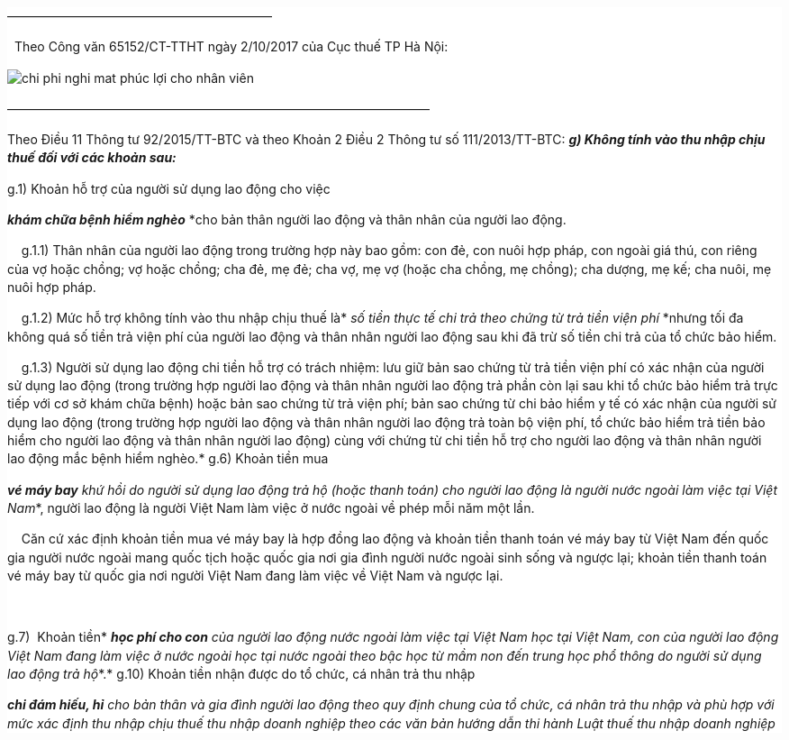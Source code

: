 

  

—————————————————————  

  
Theo Công văn 65152/CT-TTHT ngày 2/10/2017 của Cục thuế TP Hà Nội:


![chi phi nghi mat phúc lợi cho nhân viên](https://hddtvn.com/wp-content/uploads/2021/01/chi-phi-nghi-mat-phuc-loi-cho-nhan-vien.png "chi phi nghi mat phúc lợi cho nhân viên")




  

 —————————————————————————————————–

  

Theo Điều 11 Thông tư 92/2015/TT-BTC và theo Khoản 2 Điều 2 Thông tư số 111/2013/TT-BTC:
***g) Không tính vào thu nhập chịu thuế đối với các khoản sau:***


 g.1) Khoản hỗ trợ của người sử dụng lao động cho việc 

***khám chữa bệnh hiểm nghèo*** *cho bản thân người lao động và thân nhân của người lao động.  

    g.1.1) Thân nhân của người lao động trong trường hợp này bao gồm: con đẻ, con nuôi hợp pháp, con ngoài giá thú, con riêng của vợ hoặc chồng; vợ hoặc chồng; cha đẻ, mẹ đẻ; cha vợ, mẹ vợ (hoặc cha chồng, mẹ chồng); cha dượng, mẹ kế; cha nuôi, mẹ nuôi hợp pháp.  

     g.1.2) Mức hỗ trợ không tính vào thu nhập chịu thuế là* *số tiền thực tế chi trả theo chứng từ trả tiền viện phí* *nhưng tối đa không quá số tiền trả viện phí của người lao động và thân nhân người lao động sau khi đã trừ số tiền chi trả của tổ chức bảo hiểm.  

     g.1.3) Người sử dụng lao động chi tiền hỗ trợ có trách nhiệm: lưu giữ bản sao chứng từ trả tiền viện phí có xác nhận của người sử dụng lao động (trong trường hợp người lao động và thân nhân người lao động trả phần còn lại sau khi tổ chức bảo hiểm trả trực tiếp với cơ sở khám chữa bệnh) hoặc bản sao chứng từ trả viện phí; bản sao chứng từ chi bảo hiểm y tế có xác nhận của người sử dụng lao động (trong trường hợp người lao động và thân nhân người lao động trả toàn bộ viện phí, tổ chức bảo hiểm trả tiền bảo hiểm cho người lao động và thân nhân người lao động) cùng với chứng từ chi tiền hỗ trợ cho người lao động và thân nhân người lao động mắc bệnh hiểm nghèo.*
 g.6) Khoản tiền mua 

***vé máy bay*** *khứ hồi do người sử dụng lao động* *trả hộ* *(hoặc thanh toán) cho người lao động* *là người nước ngoài làm việc tại Việt Nam**, người lao động là người Việt Nam làm việc ở nước ngoài về phép mỗi năm một lần.  

    Căn cứ xác định khoản tiền mua vé máy bay là hợp đồng lao động và khoản tiền thanh toán vé máy bay từ Việt Nam đến quốc gia người nước ngoài mang quốc tịch hoặc quốc gia nơi gia đình người nước ngoài sinh sống và ngược lại; khoản tiền thanh toán vé máy bay từ quốc gia nơi người Việt Nam đang làm việc về Việt Nam và ngược lại.  

    

 g.7)  Khoản tiền* ***học phí cho con** của người lao động nước ngoài* *làm việc tại Việt Nam học tại Việt Nam, con của người lao động Việt Nam đang làm việc ở nước ngoài học tại nước ngoài theo bậc học từ mầm non đến trung học phổ thông do người sử dụng lao động* *trả hộ**.*
 g.10) Khoản tiền nhận được do tổ chức, cá nhân trả thu nhập 

***chi đám hiếu, hỉ*** *cho bản thân và gia đình người lao động theo quy định chung của tổ chức, cá nhân trả thu nhập và phù hợp với mức xác định thu nhập chịu thuế thu nhập doanh nghiệp theo các văn bản hướng dẫn thi hành Luật thuế thu nhập doanh nghiệp*  
